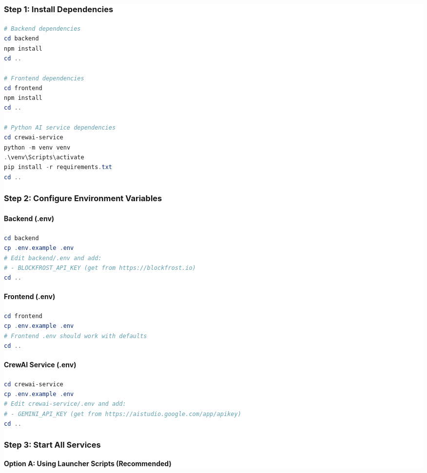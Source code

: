 ### Step 1: Install Dependencies

```powershell
# Backend dependencies
cd backend
npm install
cd ..

# Frontend dependencies
cd frontend
npm install
cd ..

# Python AI service dependencies
cd crewai-service
python -m venv venv
.\venv\Scripts\activate
pip install -r requirements.txt
cd ..
```

### Step 2: Configure Environment Variables

#### Backend (.env)
```powershell
cd backend
cp .env.example .env
# Edit backend/.env and add:
# - BLOCKFROST_API_KEY (get from https://blockfrost.io)
cd ..
```

#### Frontend (.env)
```powershell
cd frontend
cp .env.example .env
# Frontend .env should work with defaults
cd ..
```

#### CrewAI Service (.env)
```powershell
cd crewai-service
cp .env.example .env
# Edit crewai-service/.env and add:
# - GEMINI_API_KEY (get from https://aistudio.google.com/app/apikey)
cd ..
```

### Step 3: Start All Services

**Option A: Using Launcher Scripts (Recommended)**
